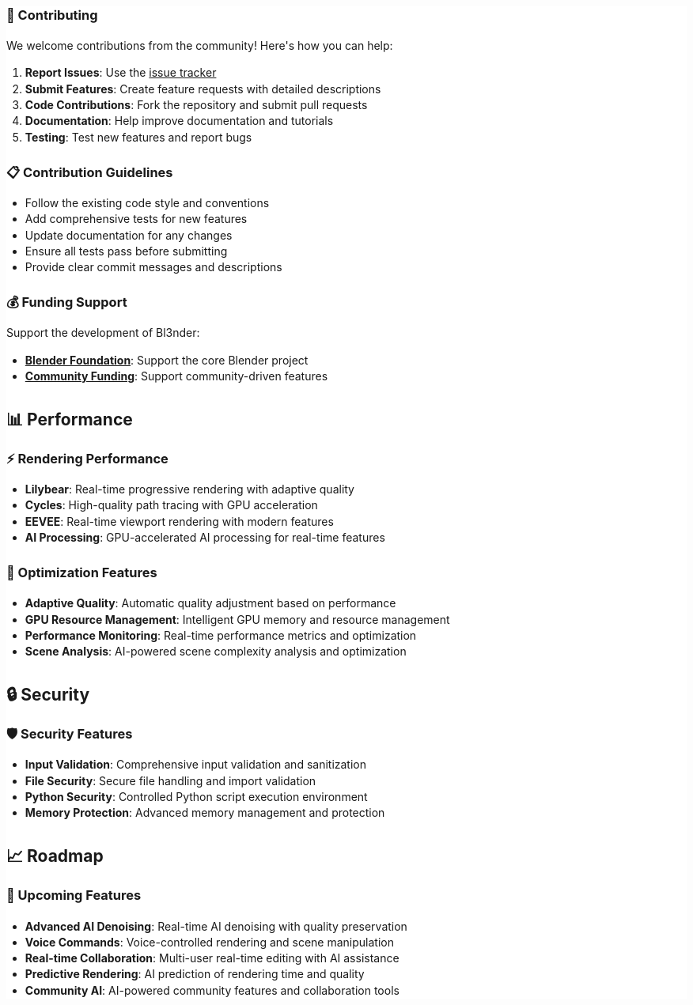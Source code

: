 ### 🤝 Contributing
We welcome contributions from the community! Here's how you can help:

1. **Report Issues**: Use the [issue tracker](https://github.com/your-org/bl3nder/issues)
2. **Submit Features**: Create feature requests with detailed descriptions
3. **Code Contributions**: Fork the repository and submit pull requests
4. **Documentation**: Help improve documentation and tutorials
5. **Testing**: Test new features and report bugs

### 📋 Contribution Guidelines
- Follow the existing code style and conventions
- Add comprehensive tests for new features
- Update documentation for any changes
- Ensure all tests pass before submitting
- Provide clear commit messages and descriptions

### 💰 Funding Support
Support the development of Bl3nder:
- **[Blender Foundation](https://fund.blender.org/)**: Support the core Blender project
- **[Community Funding](https://www.blender.org/funding.json)**: Support community-driven features

## 📊 Performance

### ⚡ Rendering Performance
- **Lilybear**: Real-time progressive rendering with adaptive quality
- **Cycles**: High-quality path tracing with GPU acceleration
- **EEVEE**: Real-time viewport rendering with modern features
- **AI Processing**: GPU-accelerated AI processing for real-time features

### 🎯 Optimization Features
- **Adaptive Quality**: Automatic quality adjustment based on performance
- **GPU Resource Management**: Intelligent GPU memory and resource management
- **Performance Monitoring**: Real-time performance metrics and optimization
- **Scene Analysis**: AI-powered scene complexity analysis and optimization

## 🔒 Security

### 🛡️ Security Features
- **Input Validation**: Comprehensive input validation and sanitization
- **File Security**: Secure file handling and import validation
- **Python Security**: Controlled Python script execution environment
- **Memory Protection**: Advanced memory management and protection

## 📈 Roadmap

### 🚀 Upcoming Features
- **Advanced AI Denoising**: Real-time AI denoising with quality preservation
- **Voice Commands**: Voice-controlled rendering and scene manipulation
- **Real-time Collaboration**: Multi-user real-time editing with AI assistance
- **Predictive Rendering**: AI prediction of rendering time and quality
- **Community AI**: AI-powered community features and collaboration tools
